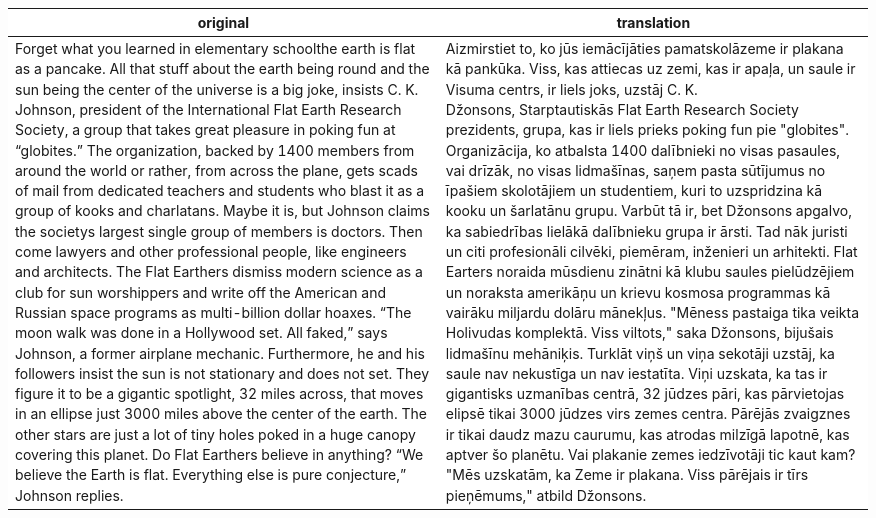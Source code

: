 | original | translation |
|----------|-------------|
| Forget what you learned in elementary schoolthe earth is flat as a pancake. All that stuff about the earth being round and the sun being the center of the universe is a big joke, insists C. K.<br/>Johnson, president of the International Flat Earth Research Society, a group that takes great pleasure in poking fun at “globites.” The organization, backed by 1400 members from around the world or rather, from across the plane, gets scads of mail from dedicated teachers and students who blast it as a group of kooks and charlatans. Maybe it is, but Johnson claims the societys largest single group of members is doctors. Then come lawyers and other professional people, like engineers and architects. The Flat Earthers dismiss modern science as a club for sun worshippers and write off the American and Russian space programs as multi-billion dollar hoaxes. “The moon walk was done in a Hollywood set. All faked,” says Johnson, a former airplane mechanic. Furthermore, he and his followers insist the sun is not stationary and does not set. They figure it to be a gigantic spotlight, 32 miles across, that moves in an ellipse just 3000 miles above the center of the earth. The other stars are just a lot of tiny holes poked in a huge canopy covering this planet. Do Flat Earthers believe in anything? “We believe the Earth is flat. Everything else is pure conjecture,” Johnson replies. | Aizmirstiet to, ko jūs iemācījāties pamatskolāzeme ir plakana kā pankūka. Viss, kas attiecas uz zemi, kas ir apaļa, un saule ir Visuma centrs, ir liels joks, uzstāj C. K.<br/>Džonsons, Starptautiskās Flat Earth Research Society prezidents, grupa, kas ir liels prieks poking fun pie "globites". Organizācija, ko atbalsta 1400 dalībnieki no visas pasaules, vai drīzāk, no visas lidmašīnas, saņem pasta sūtījumus no īpašiem skolotājiem un studentiem, kuri to uzspridzina kā kooku un šarlatānu grupu. Varbūt tā ir, bet Džonsons apgalvo, ka sabiedrības lielākā dalībnieku grupa ir ārsti. Tad nāk juristi un citi profesionāli cilvēki, piemēram, inženieri un arhitekti. Flat Earters noraida mūsdienu zinātni kā klubu saules pielūdzējiem un noraksta amerikāņu un krievu kosmosa programmas kā vairāku miljardu dolāru mānekļus. "Mēness pastaiga tika veikta Holivudas komplektā. Viss viltots," saka Džonsons, bijušais lidmašīnu mehāniķis. Turklāt viņš un viņa sekotāji uzstāj, ka saule nav nekustīga un nav iestatīta. Viņi uzskata, ka tas ir gigantisks uzmanības centrā, 32 jūdzes pāri, kas pārvietojas elipsē tikai 3000 jūdzes virs zemes centra. Pārējās zvaigznes ir tikai daudz mazu caurumu, kas atrodas milzīgā lapotnē, kas aptver šo planētu. Vai plakanie zemes iedzīvotāji tic kaut kam? "Mēs uzskatām, ka Zeme ir plakana. Viss pārējais ir tīrs pieņēmums," atbild Džonsons. |